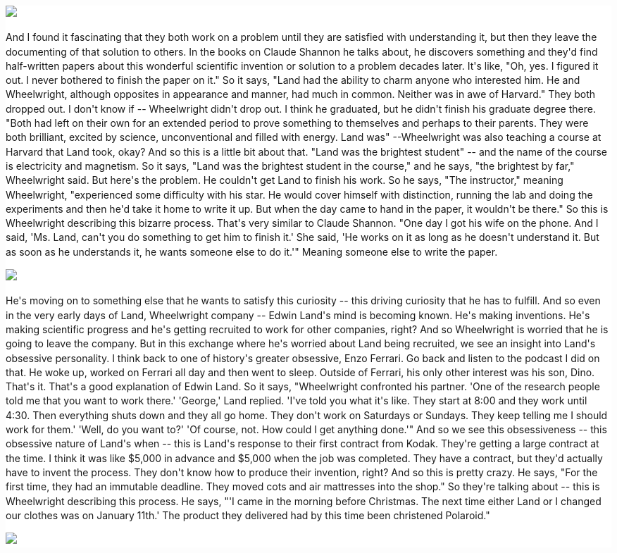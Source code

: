 ![](https://www.foundersnotes.com/static/images/new_icons/chevron-down-alt-thin.svg)

And I found it fascinating that they both work on a problem until they are satisfied with understanding it, but then they leave the documenting of that solution to others. In the books on Claude Shannon he talks about, he discovers something and they'd find half-written papers about this wonderful scientific invention or solution to a problem decades later. It's like, "Oh, yes. I figured it out. I never bothered to finish the paper on it." So it says, "Land had the ability to charm anyone who interested him. He and Wheelwright, although opposites in appearance and manner, had much in common. Neither was in awe of Harvard." They both dropped out. I don't know if -- Wheelwright didn't drop out. I think he graduated, but he didn't finish his graduate degree there. "Both had left on their own for an extended period to prove something to themselves and perhaps to their parents. They were both brilliant, excited by science, unconventional and filled with energy. Land was" --Wheelwright was also teaching a course at Harvard that Land took, okay? And so this is a little bit about that. "Land was the brightest student" -- and the name of the course is electricity and magnetism. So it says, "Land was the brightest student in the course," and he says, "the brightest by far," Wheelwright said. But here's the problem. He couldn't get Land to finish his work. So he says, "The instructor," meaning Wheelwright, "experienced some difficulty with his star. He would cover himself with distinction, running the lab and doing the experiments and then he'd take it home to write it up. But when the day came to hand in the paper, it wouldn't be there." So this is Wheelwright describing this bizarre process. That's very similar to Claude Shannon. "One day I got his wife on the phone. And I said, 'Ms. Land, can't you do something to get him to finish it.' She said, 'He works on it as long as he doesn't understand it. But as soon as he understands it, he wants someone else to do it.'" Meaning someone else to write the paper.

![](https://www.foundersnotes.com/static/images/new_icons/chevron-down-alt-thin.svg)

He's moving on to something else that he wants to satisfy this curiosity -- this driving curiosity that he has to fulfill. And so even in the very early days of Land, Wheelwright company -- Edwin Land's mind is becoming known. He's making inventions. He's making scientific progress and he's getting recruited to work for other companies, right? And so Wheelwright is worried that he is going to leave the company. But in this exchange where he's worried about Land being recruited, we see an insight into Land's obsessive personality. I think back to one of history's greater obsessive, Enzo Ferrari. Go back and listen to the podcast I did on that. He woke up, worked on Ferrari all day and then went to sleep. Outside of Ferrari, his only other interest was his son, Dino. That's it. That's a good explanation of Edwin Land. So it says, "Wheelwright confronted his partner. 'One of the research people told me that you want to work there.' 'George,' Land replied. 'I've told you what it's like. They start at 8:00 and they work until 4:30. Then everything shuts down and they all go home. They don't work on Saturdays or Sundays. They keep telling me I should work for them.' 'Well, do you want to?' 'Of course, not. How could I get anything done.'" And so we see this obsessiveness -- this obsessive nature of Land's when -- this is Land's response to their first contract from Kodak. They're getting a large contract at the time. I think it was like $5,000 in advance and $5,000 when the job was completed. They have a contract, but they'd actually have to invent the process. They don't know how to produce their invention, right? And so this is pretty crazy. He says, "For the first time, they had an immutable deadline. They moved cots and air mattresses into the shop." So they're talking about -- this is Wheelwright describing this process. He says, "'I came in the morning before Christmas. The next time either Land or I changed our clothes was on January 11th.' The product they delivered had by this time been christened Polaroid."

![](https://www.foundersnotes.com/static/images/new_icons/chevron-down-alt-thin.svg)
